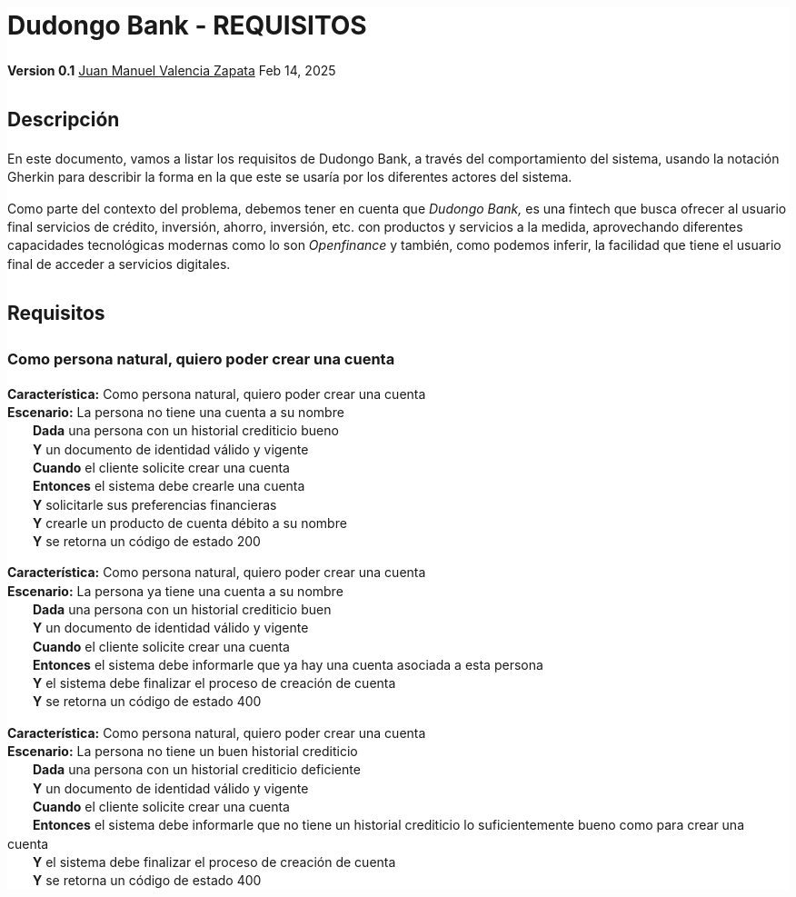 # **Dudongo Bank \- REQUISITOS**

**Version 0.1**
[Juan Manuel Valencia Zapata](mailto:roumin1999@gmail.com)
Feb 14, 2025

## **Descripción**

En este documento, vamos a listar los requisitos de Dudongo Bank, a través del comportamiento del sistema, usando la notación Gherkin para describir la forma en la que este se usaría por los diferentes actores del sistema.

Como parte del contexto del problema, debemos tener en cuenta que *Dudongo Bank,* es una fintech que busca ofrecer al usuario final servicios de crédito, inversión, ahorro, inversión, etc. con productos y servicios a la medida, aprovechando diferentes capacidades tecnológicas modernas como lo son *Openfinance* y también, como podemos inferir, la facilidad que tiene el usuario final de acceder a servicios digitales.

## **Requisitos**

### **Como persona natural, quiero poder crear una cuenta**

**Característica:** Como persona natural, quiero poder crear una cuenta  
**Escenario:** La persona no tiene una cuenta a su nombre  
&ensp;&ensp;&ensp;&ensp;**Dada** una persona con un historial crediticio bueno  
&ensp;&ensp;&ensp;&ensp;**Y** un documento de identidad válido y vigente  
&ensp;&ensp;&ensp;&ensp;**Cuando** el cliente solicite crear una cuenta  
&ensp;&ensp;&ensp;&ensp;**Entonces** el sistema debe crearle una cuenta  
&ensp;&ensp;&ensp;&ensp;**Y** solicitarle sus preferencias financieras  
&ensp;&ensp;&ensp;&ensp;**Y** crearle un producto de cuenta débito a su nombre  
&ensp;&ensp;&ensp;&ensp;**Y** se retorna un código de estado 200  

**Característica:** Como persona natural, quiero poder crear una cuenta  
**Escenario:** La persona ya tiene una cuenta a su nombre  
&ensp;&ensp;&ensp;&ensp;**Dada** una persona con un historial crediticio buen  
&ensp;&ensp;&ensp;&ensp;**Y** un documento de identidad válido y vigente  
&ensp;&ensp;&ensp;&ensp;**Cuando** el cliente solicite crear una cuenta  
&ensp;&ensp;&ensp;&ensp;**Entonces** el sistema debe informarle que ya hay una cuenta asociada a esta persona  
&ensp;&ensp;&ensp;&ensp;**Y** el sistema debe finalizar el proceso de creación de cuenta  
&ensp;&ensp;&ensp;&ensp;**Y** se retorna un código de estado 400  

**Característica:** Como persona natural, quiero poder crear una cuenta  
**Escenario:** La persona no tiene un buen historial crediticio  
&ensp;&ensp;&ensp;&ensp;**Dada** una persona con un historial crediticio deficiente  
&ensp;&ensp;&ensp;&ensp;**Y** un documento de identidad válido y vigente  
&ensp;&ensp;&ensp;&ensp;**Cuando** el cliente solicite crear una cuenta  
&ensp;&ensp;&ensp;&ensp;**Entonces** el sistema debe informarle que no tiene un historial crediticio lo suficientemente bueno como para crear una cuenta  
&ensp;&ensp;&ensp;&ensp;**Y** el sistema debe finalizar el proceso de creación de cuenta  
&ensp;&ensp;&ensp;&ensp;**Y** se retorna un código de estado 400  
